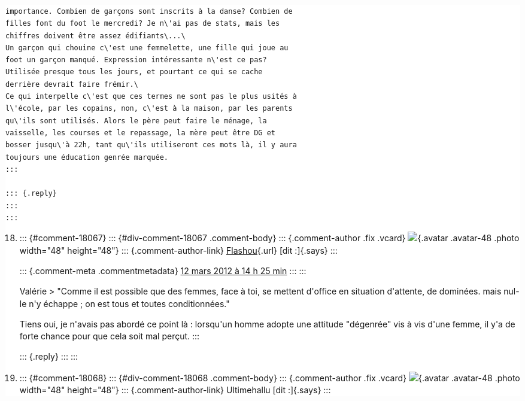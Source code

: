     importance. Combien de garçons sont inscrits à la danse? Combien de
    filles font du foot le mercredi? Je n\'ai pas de stats, mais les
    chiffres doivent être assez édifiants\...\
    Un garçon qui chouine c\'est une femmelette, une fille qui joue au
    foot un garçon manqué. Expression intéressante n\'est ce pas?
    Utilisée presque tous les jours, et pourtant ce qui se cache
    derrière devrait faire frémir.\
    Ce qui interpelle c\'est que ces termes ne sont pas le plus usités à
    l\'école, par les copains, non, c\'est à la maison, par les parents
    qu\'ils sont utilisés. Alors le père peut faire le ménage, la
    vaisselle, les courses et le repassage, la mère peut être DG et
    bosser jusqu\'à 22h, tant qu\'ils utiliseront ces mots là, il y aura
    toujours une éducation genrée marquée.
    :::

    ::: {.reply}
    :::
    :::

18. ::: {#comment-18067}
    ::: {#div-comment-18067 .comment-body}
    ::: {.comment-author .fix .vcard}
    ![](http://1.gravatar.com/avatar/d39ca8d896214c31ea8c5188c59a00ae?s=48&d=http%3A%2F%2F1.gravatar.com%2Favatar%2Fad516503a11cd5ca435acc9bb6523536%3Fs%3D48&r=G){.avatar
    .avatar-48 .photo width="48" height="48"}
    ::: {.comment-author-link}
    [Flashou](http://www.topfive.fr){.url} [dit :]{.says}
    :::

    ::: {.comment-meta .commentmetadata}
    [12 mars 2012 à 14 h 25
    min](http://www.crepegeorgette.com/2012/03/11/education-non-genree/#comment-18067)
    :::
    :::

    Valérie \> \"Comme il est possible que des femmes, face à toi, se
    mettent d'office en situation d'attente, de dominées. mais nul-le
    n'y échappe ; on est tous et toutes conditionnées.\"

    Tiens oui, je n\'avais pas abordé ce point là : lorsqu\'un homme
    adopte une attitude \"dégenrée\" vis à vis d\'une femme, il y\'a de
    forte chance pour que cela soit mal perçut.
    :::

    ::: {.reply}
    :::
    :::

19. ::: {#comment-18068}
    ::: {#div-comment-18068 .comment-body}
    ::: {.comment-author .fix .vcard}
    ![](http://1.gravatar.com/avatar/fb1f54825e8ae94feff33392b8fbf298?s=48&d=http%3A%2F%2F1.gravatar.com%2Favatar%2Fad516503a11cd5ca435acc9bb6523536%3Fs%3D48&r=G){.avatar
    .avatar-48 .photo width="48" height="48"}
    ::: {.comment-author-link}
    Ultimehallu [dit :]{.says}
    :::
